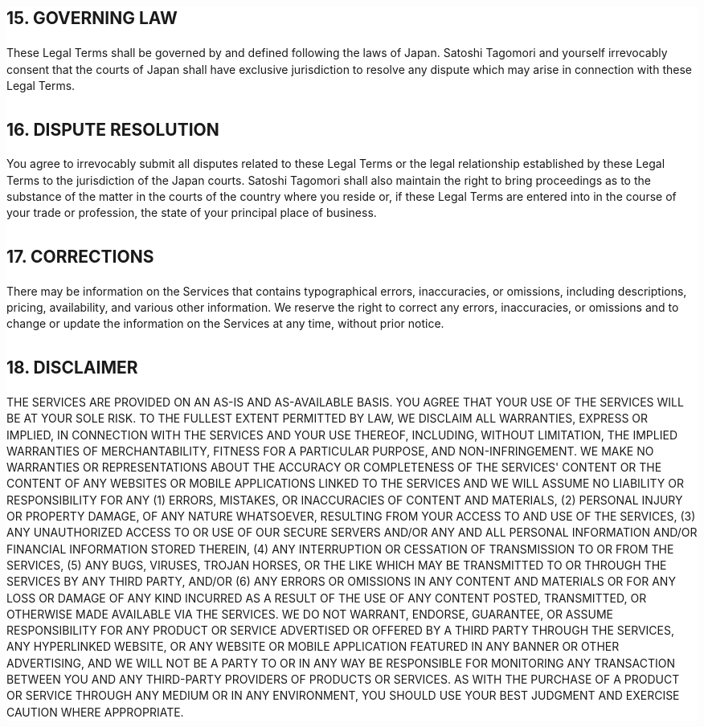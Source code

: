 <a name="15-governing-law"></a>

## 15. GOVERNING LAW

These Legal Terms shall be governed by and defined following the laws of Japan. Satoshi Tagomori and yourself irrevocably consent that the courts of Japan shall have exclusive jurisdiction to resolve any dispute which may arise in connection with these Legal Terms.

<a name="16-dispute-resolution"></a>

## 16. DISPUTE RESOLUTION

You agree to irrevocably submit all disputes related to these Legal Terms or the legal relationship established by these Legal Terms to the jurisdiction of the Japan courts. Satoshi Tagomori shall also maintain the right to bring proceedings as to the substance of the matter in the courts of the country where you reside or, if these Legal Terms are entered into in the course of your trade or profession, the state of your principal place of business.

<a name="17-corrections"></a>

## 17. CORRECTIONS

There may be information on the Services that contains typographical errors, inaccuracies, or omissions, including descriptions, pricing, availability, and various other information. We reserve the right to correct any errors, inaccuracies, or omissions and to change or update the information on the Services at any time, without prior notice.

<a name="18-disclaimer"></a>

## 18. DISCLAIMER

THE SERVICES ARE PROVIDED ON AN AS-IS AND AS-AVAILABLE BASIS. YOU AGREE THAT YOUR USE OF THE SERVICES WILL BE AT YOUR SOLE RISK. TO THE FULLEST EXTENT PERMITTED BY LAW, WE DISCLAIM ALL WARRANTIES, EXPRESS OR IMPLIED, IN CONNECTION WITH THE SERVICES AND YOUR USE THEREOF, INCLUDING, WITHOUT LIMITATION, THE IMPLIED WARRANTIES OF MERCHANTABILITY, FITNESS FOR A PARTICULAR PURPOSE, AND NON-INFRINGEMENT. WE MAKE NO WARRANTIES OR REPRESENTATIONS ABOUT THE ACCURACY OR COMPLETENESS OF THE SERVICES' CONTENT OR THE CONTENT OF ANY WEBSITES OR MOBILE APPLICATIONS LINKED TO THE SERVICES AND WE WILL ASSUME NO LIABILITY OR RESPONSIBILITY FOR ANY (1) ERRORS, MISTAKES, OR INACCURACIES OF CONTENT AND MATERIALS, (2) PERSONAL INJURY OR PROPERTY DAMAGE, OF ANY NATURE WHATSOEVER, RESULTING FROM YOUR ACCESS TO AND USE OF THE SERVICES, (3) ANY UNAUTHORIZED ACCESS TO OR USE OF OUR SECURE SERVERS AND/OR ANY AND ALL PERSONAL INFORMATION AND/OR FINANCIAL INFORMATION STORED THEREIN, (4) ANY INTERRUPTION OR CESSATION OF TRANSMISSION TO OR FROM THE SERVICES, (5) ANY BUGS, VIRUSES, TROJAN HORSES, OR THE LIKE WHICH MAY BE TRANSMITTED TO OR THROUGH THE SERVICES BY ANY THIRD PARTY, AND/OR (6) ANY ERRORS OR OMISSIONS IN ANY CONTENT AND MATERIALS OR FOR ANY LOSS OR DAMAGE OF ANY KIND INCURRED AS A RESULT OF THE USE OF ANY CONTENT POSTED, TRANSMITTED, OR OTHERWISE MADE AVAILABLE VIA THE SERVICES. WE DO NOT WARRANT, ENDORSE, GUARANTEE, OR ASSUME RESPONSIBILITY FOR ANY PRODUCT OR SERVICE ADVERTISED OR OFFERED BY A THIRD PARTY THROUGH THE SERVICES, ANY HYPERLINKED WEBSITE, OR ANY WEBSITE OR MOBILE APPLICATION FEATURED IN ANY BANNER OR OTHER ADVERTISING, AND WE WILL NOT BE A PARTY TO OR IN ANY WAY BE RESPONSIBLE FOR MONITORING ANY TRANSACTION BETWEEN YOU AND ANY THIRD-PARTY PROVIDERS OF PRODUCTS OR SERVICES. AS WITH THE PURCHASE OF A PRODUCT OR SERVICE THROUGH ANY MEDIUM OR IN ANY ENVIRONMENT, YOU SHOULD USE YOUR BEST JUDGMENT AND EXERCISE CAUTION WHERE APPROPRIATE.
